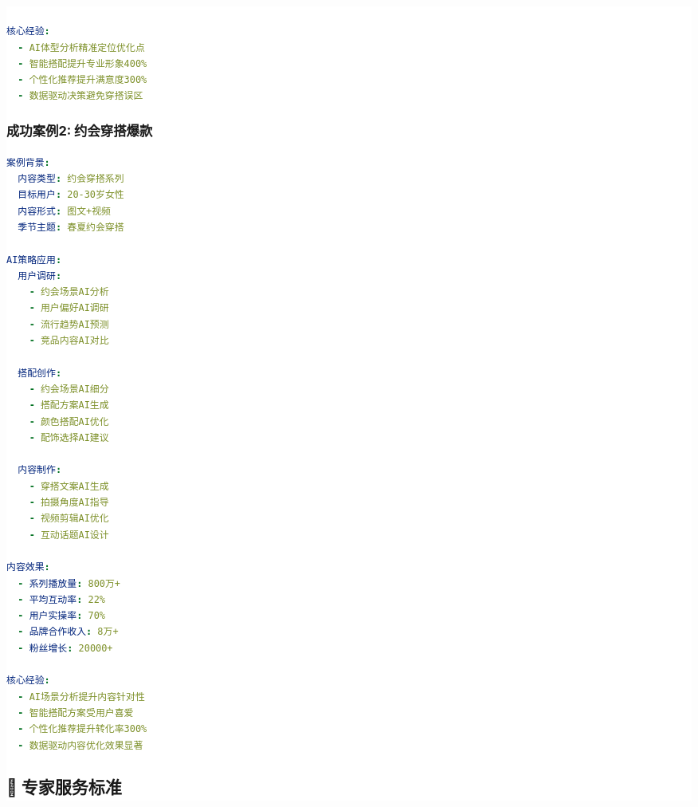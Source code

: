 ```yaml
  
核心经验:
  - AI体型分析精准定位优化点
  - 智能搭配提升专业形象400%
  - 个性化推荐提升满意度300%
  - 数据驱动决策避免穿搭误区
```

### 成功案例2: 约会穿搭爆款
```yaml
案例背景:
  内容类型: 约会穿搭系列
  目标用户: 20-30岁女性
  内容形式: 图文+视频
  季节主题: 春夏约会穿搭
  
AI策略应用:
  用户调研:
    - 约会场景AI分析
    - 用户偏好AI调研
    - 流行趋势AI预测
    - 竞品内容AI对比
    
  搭配创作:
    - 约会场景AI细分
    - 搭配方案AI生成
    - 颜色搭配AI优化
    - 配饰选择AI建议
    
  内容制作:
    - 穿搭文案AI生成
    - 拍摄角度AI指导
    - 视频剪辑AI优化
    - 互动话题AI设计
    
内容效果:
  - 系列播放量: 800万+
  - 平均互动率: 22%
  - 用户实操率: 70%
  - 品牌合作收入: 8万+
  - 粉丝增长: 20000+
  
核心经验:
  - AI场景分析提升内容针对性
  - 智能搭配方案受用户喜爱
  - 个性化推荐提升转化率300%
  - 数据驱动内容优化效果显著
```

## 🎯 专家服务标准
